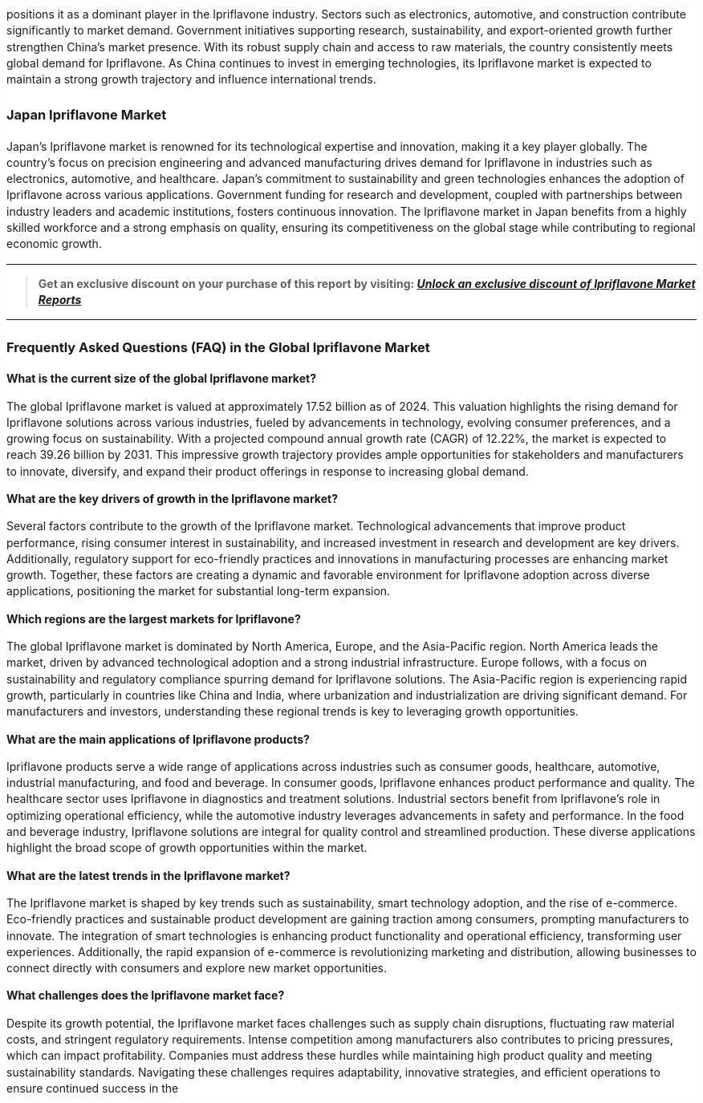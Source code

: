 positions it as a dominant player in the Ipriflavone industry. Sectors such as electronics, automotive, and construction contribute significantly to market demand. Government initiatives supporting research, sustainability, and export-oriented growth further strengthen China&rsquo;s market presence. With its robust supply chain and access to raw materials, the country consistently meets global demand for Ipriflavone. As China continues to invest in emerging technologies, its Ipriflavone market is expected to maintain a strong growth trajectory and influence international trends.</p><h3>Japan Ipriflavone Market</h3><p>Japan&rsquo;s Ipriflavone market is renowned for its technological expertise and innovation, making it a key player globally. The country&rsquo;s focus on precision engineering and advanced manufacturing drives demand for Ipriflavone in industries such as electronics, automotive, and healthcare. Japan&rsquo;s commitment to sustainability and green technologies enhances the adoption of Ipriflavone across various applications. Government funding for research and development, coupled with partnerships between industry leaders and academic institutions, fosters continuous innovation. The Ipriflavone market in Japan benefits from a highly skilled workforce and a strong emphasis on quality, ensuring its competitiveness on the global stage while contributing to regional economic growth.</p><hr /><blockquote><p><strong>Get an exclusive discount on your purchase of this report by visiting: <em><a href="://marketresearchpulse.com/ask-for-discount/145871?utm_source=Github&amp;utm_medium=0111">Unlock an exclusive discount of Ipriflavone Market Reports</a></em>&nbsp;</strong></p></blockquote><hr /><h3>Frequently Asked Questions (FAQ) in the Global Ipriflavone Market</h3><p><strong>What is the current size of the global Ipriflavone market?</strong></p><p>The global Ipriflavone market is valued at approximately 17.52 billion as of 2024. This valuation highlights the rising demand for Ipriflavone solutions across various industries, fueled by advancements in technology, evolving consumer preferences, and a growing focus on sustainability. With a projected compound annual growth rate (CAGR) of 12.22%, the market is expected to reach 39.26 billion by 2031. This impressive growth trajectory provides ample opportunities for stakeholders and manufacturers to innovate, diversify, and expand their product offerings in response to increasing global demand.</p><p><strong>What are the key drivers of growth in the Ipriflavone market?</strong></p><p>Several factors contribute to the growth of the Ipriflavone market. Technological advancements that improve product performance, rising consumer interest in sustainability, and increased investment in research and development are key drivers. Additionally, regulatory support for eco-friendly practices and innovations in manufacturing processes are enhancing market growth. Together, these factors are creating a dynamic and favorable environment for Ipriflavone adoption across diverse applications, positioning the market for substantial long-term expansion.</p><p><strong>Which regions are the largest markets for Ipriflavone?</strong></p><p>The global Ipriflavone market is dominated by North America, Europe, and the Asia-Pacific region. North America leads the market, driven by advanced technological adoption and a strong industrial infrastructure. Europe follows, with a focus on sustainability and regulatory compliance spurring demand for Ipriflavone solutions. The Asia-Pacific region is experiencing rapid growth, particularly in countries like China and India, where urbanization and industrialization are driving significant demand. For manufacturers and investors, understanding these regional trends is key to leveraging growth opportunities.</p><p><strong>What are the main applications of Ipriflavone products?</strong></p><p>Ipriflavone products serve a wide range of applications across industries such as consumer goods, healthcare, automotive, industrial manufacturing, and food and beverage. In consumer goods, Ipriflavone enhances product performance and quality. The healthcare sector uses Ipriflavone in diagnostics and treatment solutions. Industrial sectors benefit from Ipriflavone&rsquo;s role in optimizing operational efficiency, while the automotive industry leverages advancements in safety and performance. In the food and beverage industry, Ipriflavone solutions are integral for quality control and streamlined production. These diverse applications highlight the broad scope of growth opportunities within the market.</p><p><strong>What are the latest trends in the Ipriflavone market?</strong></p><p>The Ipriflavone market is shaped by key trends such as sustainability, smart technology adoption, and the rise of e-commerce. Eco-friendly practices and sustainable product development are gaining traction among consumers, prompting manufacturers to innovate. The integration of smart technologies is enhancing product functionality and operational efficiency, transforming user experiences. Additionally, the rapid expansion of e-commerce is revolutionizing marketing and distribution, allowing businesses to connect directly with consumers and explore new market opportunities.</p><p><strong>What challenges does the Ipriflavone market face?</strong></p><p>Despite its growth potential, the Ipriflavone market faces challenges such as supply chain disruptions, fluctuating raw material costs, and stringent regulatory requirements. Intense competition among manufacturers also contributes to pricing pressures, which can impact profitability. Companies must address these hurdles while maintaining high product quality and meeting sustainability standards. Navigating these challenges requires adaptability, innovative strategies, and efficient operations to ensure continued success in the